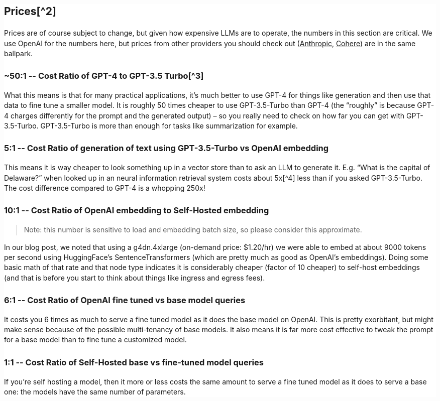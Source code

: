 
## Prices[^2]

Prices are of course subject to change, but given how expensive LLMs are to operate, the numbers in this section are critical. We use OpenAI for the numbers here, but prices from other providers you should check out ([Anthropic](https://cdn2.assets-servd.host/anthropic-website/production/images/model_pricing_may2023.pdf), [Cohere](https://cohere.com/pricing)) are in the same ballpark. 


### ~50:1 -- Cost Ratio of GPT-4 to GPT-3.5 Turbo[^3] 

What this means is that for many practical applications, it’s much better to use GPT-4 for things like generation and then use that data to fine tune a smaller model. It is roughly 50 times cheaper to use GPT-3.5-Turbo than GPT-4 (the “roughly” is because GPT-4 charges differently for the prompt and the generated output)  – so you really need to check on how far you can get with GPT-3.5-Turbo. GPT-3.5-Turbo is more than enough for tasks like summarization for example. 


### 5:1 -- Cost Ratio of generation of text using GPT-3.5-Turbo vs OpenAI embedding 

This means it is way cheaper to look something up in a vector store than to ask an LLM to generate it. E.g. “What is the capital of Delaware?” when looked up in an neural information retrieval system costs about 5x[^4] less than if you asked GPT-3.5-Turbo. The cost difference compared to GPT-4 is a whopping 250x! 


### 10:1 -- Cost Ratio of OpenAI embedding to Self-Hosted embedding 

> Note: this number is sensitive to load and embedding batch size, so please consider this approximate. 

In our blog post, we noted that using a g4dn.4xlarge (on-demand price: $1.20/hr) we were able to embed at about 9000 tokens per second using HuggingFace’s SentenceTransformers (which are pretty much as good as OpenAI’s embeddings). Doing some basic math of that rate and that node type indicates it is considerably cheaper (factor of 10 cheaper) to self-host embeddings (and that is before you start to think about things like ingress and egress fees). 


### 6:1 -- Cost Ratio of OpenAI fine tuned vs base model queries

It costs you 6 times as much to serve a fine tuned model as it does the base model on OpenAI. This is pretty exorbitant, but might make sense because of the possible multi-tenancy of base models. It also means it is far more cost effective to tweak the prompt for a base model than to fine tune a customized model. 


### 1:1 -- Cost Ratio of Self-Hosted base vs fine-tuned model queries 

If you’re self hosting a model, then it more or less costs the same amount to serve a fine tuned model as it does to serve a base one: the models have the same number of parameters. 
